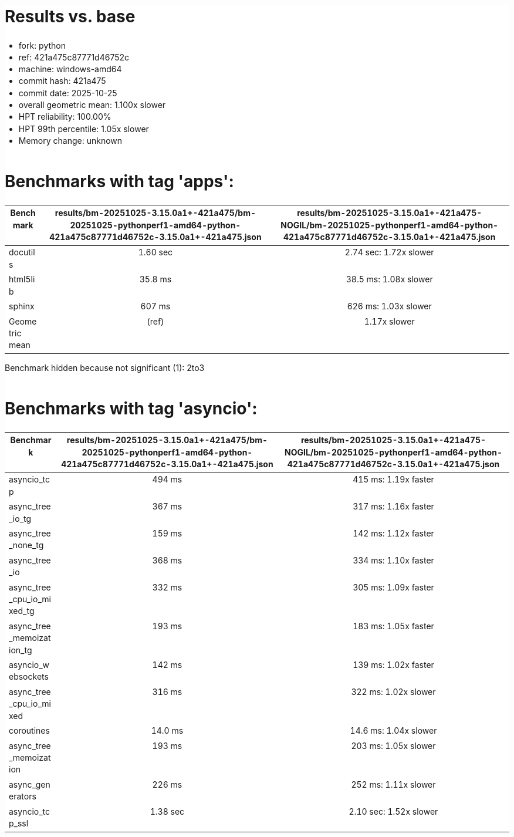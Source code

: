 # Results vs. base

- fork: python
- ref: 421a475c87771d46752c
- machine: windows-amd64
- commit hash: 421a475
- commit date: 2025-10-25
- overall geometric mean: 1.100x slower
- HPT reliability: 100.00%
- HPT 99th percentile: 1.05x slower
- Memory change: unknown

Benchmarks with tag 'apps':
===========================

| Benchmark      | results/bm-20251025-3.15.0a1+-421a475/bm-20251025-pythonperf1-amd64-python-421a475c87771d46752c-3.15.0a1+-421a475.json | results/bm-20251025-3.15.0a1+-421a475-NOGIL/bm-20251025-pythonperf1-amd64-python-421a475c87771d46752c-3.15.0a1+-421a475.json |
|----------------|:----------------------------------------------------------------------------------------------------------------------:|:----------------------------------------------------------------------------------------------------------------------------:|
| docutils       | 1.60 sec                                                                                                               | 2.74 sec: 1.72x slower                                                                                                       |
| html5lib       | 35.8 ms                                                                                                                | 38.5 ms: 1.08x slower                                                                                                        |
| sphinx         | 607 ms                                                                                                                 | 626 ms: 1.03x slower                                                                                                         |
| Geometric mean | (ref)                                                                                                                  | 1.17x slower                                                                                                                 |

Benchmark hidden because not significant (1): 2to3

Benchmarks with tag 'asyncio':
==============================

| Benchmark                  | results/bm-20251025-3.15.0a1+-421a475/bm-20251025-pythonperf1-amd64-python-421a475c87771d46752c-3.15.0a1+-421a475.json | results/bm-20251025-3.15.0a1+-421a475-NOGIL/bm-20251025-pythonperf1-amd64-python-421a475c87771d46752c-3.15.0a1+-421a475.json |
|----------------------------|:----------------------------------------------------------------------------------------------------------------------:|:----------------------------------------------------------------------------------------------------------------------------:|
| asyncio_tcp                | 494 ms                                                                                                                 | 415 ms: 1.19x faster                                                                                                         |
| async_tree_io_tg           | 367 ms                                                                                                                 | 317 ms: 1.16x faster                                                                                                         |
| async_tree_none_tg         | 159 ms                                                                                                                 | 142 ms: 1.12x faster                                                                                                         |
| async_tree_io              | 368 ms                                                                                                                 | 334 ms: 1.10x faster                                                                                                         |
| async_tree_cpu_io_mixed_tg | 332 ms                                                                                                                 | 305 ms: 1.09x faster                                                                                                         |
| async_tree_memoization_tg  | 193 ms                                                                                                                 | 183 ms: 1.05x faster                                                                                                         |
| asyncio_websockets         | 142 ms                                                                                                                 | 139 ms: 1.02x faster                                                                                                         |
| async_tree_cpu_io_mixed    | 316 ms                                                                                                                 | 322 ms: 1.02x slower                                                                                                         |
| coroutines                 | 14.0 ms                                                                                                                | 14.6 ms: 1.04x slower                                                                                                        |
| async_tree_memoization     | 193 ms                                                                                                                 | 203 ms: 1.05x slower                                                                                                         |
| async_generators           | 226 ms                                                                                                                 | 252 ms: 1.11x slower                                                                                                         |
| asyncio_tcp_ssl            | 1.38 sec                                                                                                               | 2.10 sec: 1.52x slower                                                                                                       |